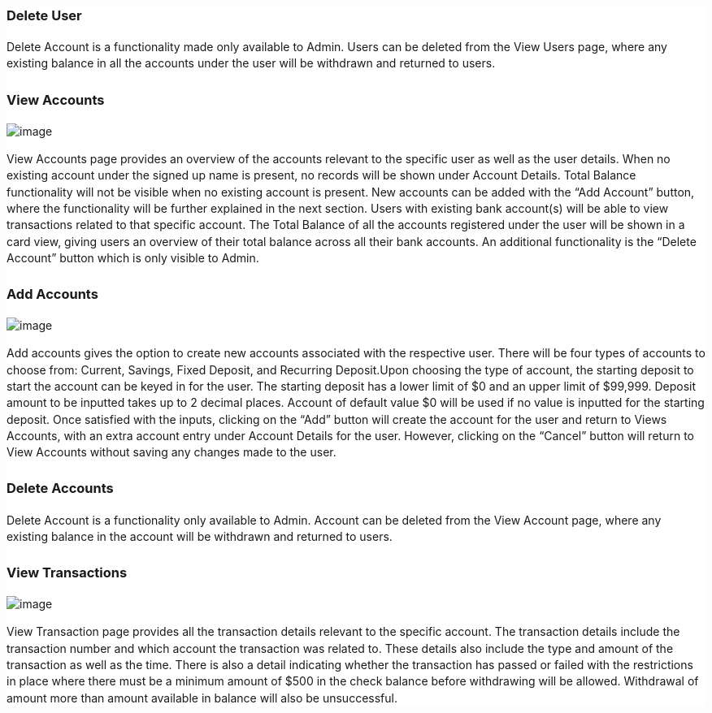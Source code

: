 ### Delete User
Delete Account is a functionality made only available to Admin. Users can be deleted
from the View Users page, where any existing balance in all the accounts under the user
will be withdrawn and returned to users.

### View Accounts
![image](https://user-images.githubusercontent.com/65390582/205539728-2fd15825-56f4-47b2-84d0-bf56b9ecd96f.png)

View Accounts page provides an overview of the accounts relevant to the specific user
as well as the user details. When no existing account under the signed up name is
present, no records will be shown under Account Details. Total Balance functionality will
not be visible when no existing account is present. New accounts can be added with the
“Add Account” button, where the functionality will be further explained in the next section.
Users with existing bank account(s) will be able to view transactions related to that
specific account. The Total Balance of all the accounts registered under the user will be
shown in a card view, giving users an overview of their total balance across all their bank
accounts. An additional functionality is the “Delete Account” button which is only visible
to Admin.

### Add Accounts
![image](https://user-images.githubusercontent.com/65390582/205539816-00ffbc28-d53e-418f-8bb1-37edb7a5c1bd.png)

Add accounts gives the option to create new accounts associated with the respective
user. There will be four types of accounts to choose from: Current, Savings, Fixed
Deposit, and Recurring Deposit.Upon choosing the type of account, the starting deposit
to start the account can be keyed in for the user. The starting deposit has a lower limit of
$0 and an upper limit of $99,999. Deposit amount to be inputted takes up to 2 decimal
places. Account of default value $0 will be used if no value is inputted for the starting
deposit. Once satisfied with the inputs, clicking on the “Add” button will create the account
for the user and return to Views Accounts, with an extra account entry under Account
Details for the user. However, clicking on the “Cancel” button will return to View Accounts
without saving any changes made to the user.


### Delete Accounts
Delete Account is a functionality only available to Admin. Account can be deleted from
the View Account page, where any existing balance in the account will be withdrawn and
returned to users.

### View Transactions
![image](https://user-images.githubusercontent.com/65390582/205539873-55f83e4f-ff72-4b99-a5d6-7ca0462d02d6.png)

View Transaction page provides all the transaction details relevant to the specific account.
The transaction details include the transaction number and which account the transaction
was related to. These details also include the type and amount of the transaction as well
as the time. There is also a detail indicating whether the transaction has passed or failed
with the restrictions in place where there must be a minimum amount of $500 in the check
balance before withdrawing will be allowed. Withdrawal of amount more than amount
available in balance will also be unsuccessful.

